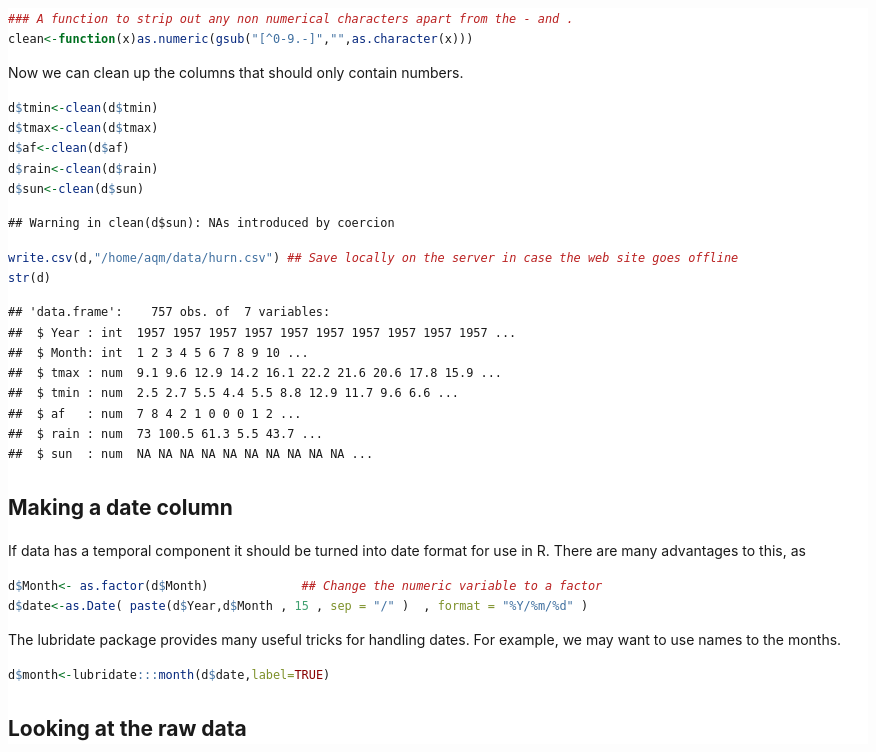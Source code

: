 
```r
### A function to strip out any non numerical characters apart from the - and . 
clean<-function(x)as.numeric(gsub("[^0-9.-]","",as.character(x)))
```

Now we can clean up the columns that should only contain numbers. 


```r
d$tmin<-clean(d$tmin)
d$tmax<-clean(d$tmax)
d$af<-clean(d$af)
d$rain<-clean(d$rain)
d$sun<-clean(d$sun)
```

```
## Warning in clean(d$sun): NAs introduced by coercion
```

```r
write.csv(d,"/home/aqm/data/hurn.csv") ## Save locally on the server in case the web site goes offline
str(d)
```

```
## 'data.frame':	757 obs. of  7 variables:
##  $ Year : int  1957 1957 1957 1957 1957 1957 1957 1957 1957 1957 ...
##  $ Month: int  1 2 3 4 5 6 7 8 9 10 ...
##  $ tmax : num  9.1 9.6 12.9 14.2 16.1 22.2 21.6 20.6 17.8 15.9 ...
##  $ tmin : num  2.5 2.7 5.5 4.4 5.5 8.8 12.9 11.7 9.6 6.6 ...
##  $ af   : num  7 8 4 2 1 0 0 0 1 2 ...
##  $ rain : num  73 100.5 61.3 5.5 43.7 ...
##  $ sun  : num  NA NA NA NA NA NA NA NA NA NA ...
```
## Making a date column

If data has a temporal component it should be turned into date format for use in R. There are many advantages to this, as 


```r
d$Month<- as.factor(d$Month)             ## Change the numeric variable to a factor
d$date<-as.Date( paste(d$Year,d$Month , 15 , sep = "/" )  , format = "%Y/%m/%d" )
```

The lubridate package provides many useful tricks for handling dates. For example, we may want to use names to the months.


```r
d$month<-lubridate:::month(d$date,label=TRUE)
```


## Looking at the raw data

